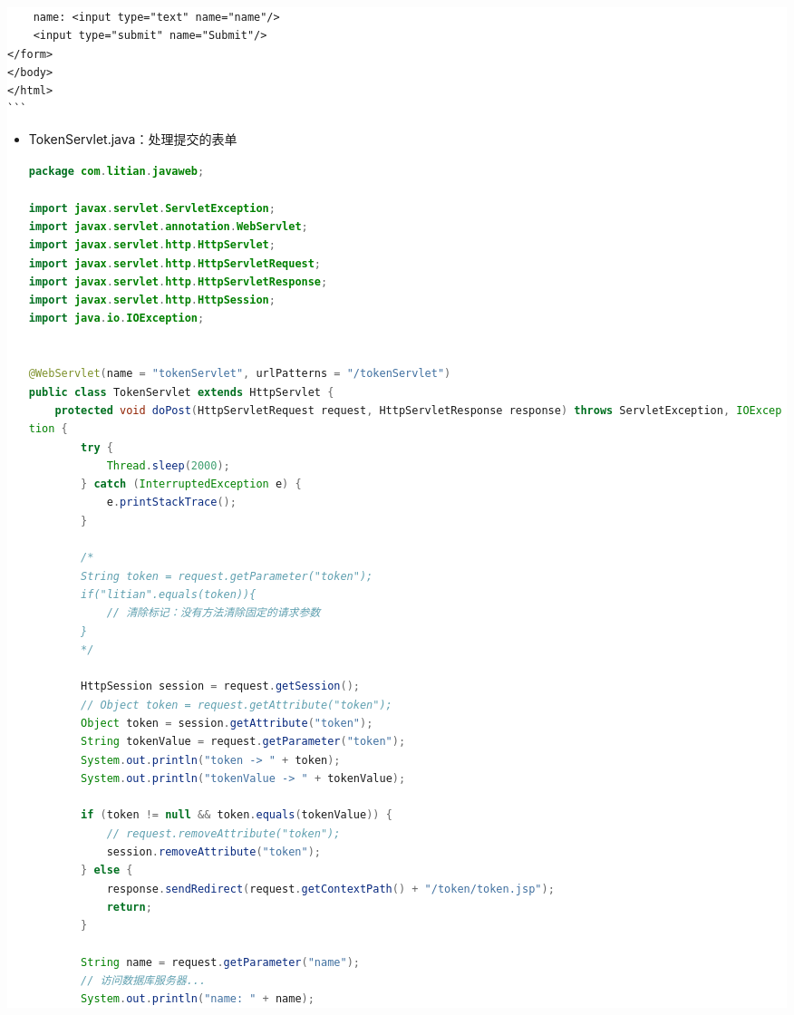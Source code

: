     
        name: <input type="text" name="name"/>
        <input type="submit" name="Submit"/>
    </form>
    </body>
    </html>
    ```

  - TokenServlet.java：处理提交的表单

    ```java
    package com.litian.javaweb;
    
    import javax.servlet.ServletException;
    import javax.servlet.annotation.WebServlet;
    import javax.servlet.http.HttpServlet;
    import javax.servlet.http.HttpServletRequest;
    import javax.servlet.http.HttpServletResponse;
    import javax.servlet.http.HttpSession;
    import java.io.IOException;
    
    
    @WebServlet(name = "tokenServlet", urlPatterns = "/tokenServlet")
    public class TokenServlet extends HttpServlet {
        protected void doPost(HttpServletRequest request, HttpServletResponse response) throws ServletException, IOException {
            try {
                Thread.sleep(2000);
            } catch (InterruptedException e) {
                e.printStackTrace();
            }
    
            /*
            String token = request.getParameter("token");
            if("litian".equals(token)){
                // 清除标记：没有方法清除固定的请求参数
            }
            */
    
            HttpSession session = request.getSession();
            // Object token = request.getAttribute("token");
            Object token = session.getAttribute("token");
            String tokenValue = request.getParameter("token");
            System.out.println("token -> " + token);
            System.out.println("tokenValue -> " + tokenValue);
    
            if (token != null && token.equals(tokenValue)) {
                // request.removeAttribute("token");
                session.removeAttribute("token");
            } else {
                response.sendRedirect(request.getContextPath() + "/token/token.jsp");
                return;
            }
    
            String name = request.getParameter("name");
            // 访问数据库服务器...
            System.out.println("name: " + name);
    
